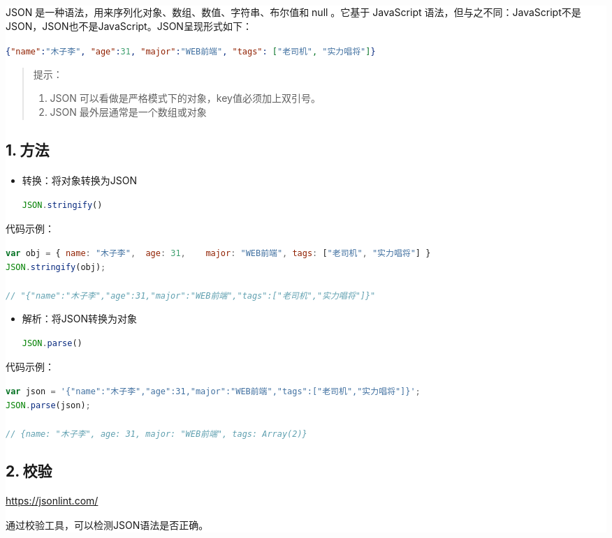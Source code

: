 JSON 是一种语法，用来序列化对象、数组、数值、字符串、布尔值和 null 。它基于 JavaScript 语法，但与之不同：JavaScript不是JSON，JSON也不是JavaScript。JSON呈现形式如下：

```json
{"name":"木子李", "age":31, "major":"WEB前端", "tags": ["老司机", "实力唱将"]}
```

> 提示：
>
> 1. JSON 可以看做是严格模式下的对象，key值必须加上双引号。
> 2. JSON 最外层通常是一个数组或对象

## 1. 方法

- 转换：将对象转换为JSON

  ```js
  JSON.stringify()
  ```
代码示例：
  ```js
  var obj = { name: "木子李",	age: 31,	major: "WEB前端",	tags: ["老司机", "实力唱将"] }
  JSON.stringify(obj); 
  
  // "{"name":"木子李","age":31,"major":"WEB前端","tags":["老司机","实力唱将"]}"
  ```

- 解析：将JSON转换为对象

  ```js
  JSON.parse()
  ```
代码示例：
  ```js
  var json = '{"name":"木子李","age":31,"major":"WEB前端","tags":["老司机","实力唱将"]}';
  JSON.parse(json);
  
  // {name: "木子李", age: 31, major: "WEB前端", tags: Array(2)}
  ```

## 2. 校验

<https://jsonlint.com/>

通过校验工具，可以检测JSON语法是否正确。









